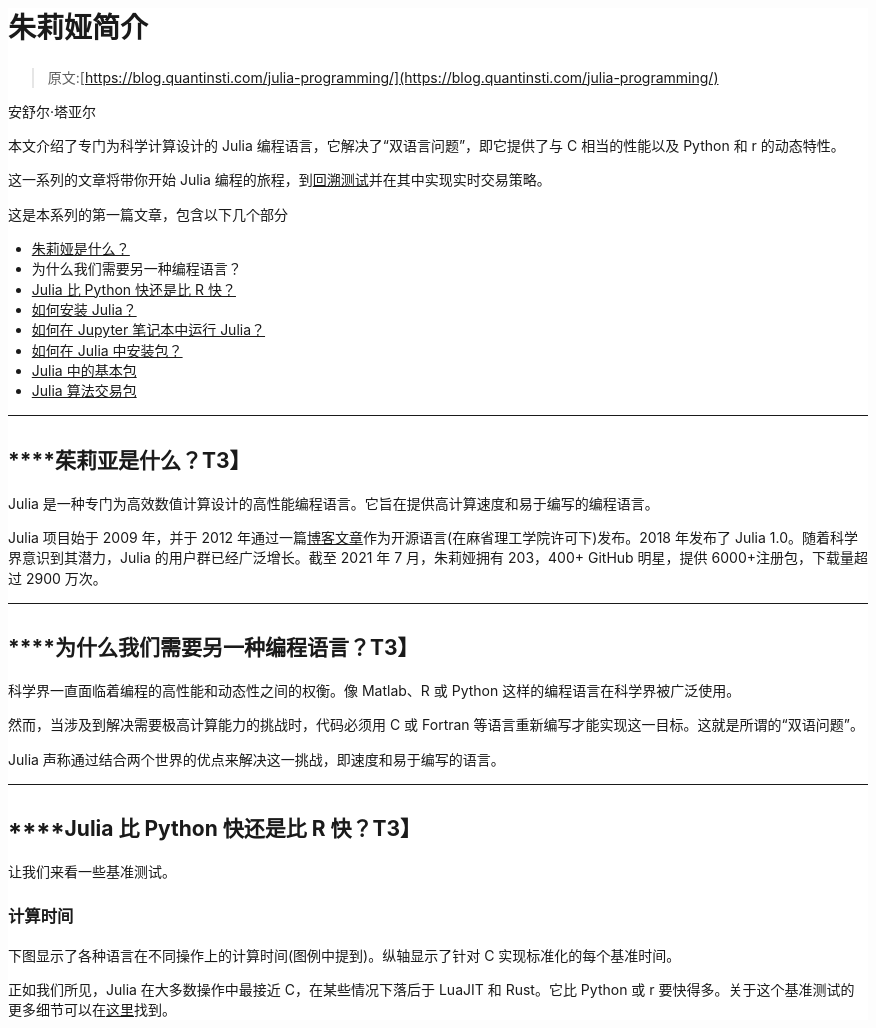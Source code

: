 # 朱莉娅简介

> 原文:[https://blog.quantinsti.com/julia-programming/](https://blog.quantinsti.com/julia-programming/)

安舒尔·塔亚尔

本文介绍了专门为科学计算设计的 Julia 编程语言，它解决了“双语言问题”，即它提供了与 C 相当的性能以及 Python 和 r 的动态特性。

这一系列的文章将带你开始 Julia 编程的旅程，到[回溯测试](/backtesting/)并在其中实现实时交易策略。

这是本系列的第一篇文章，包含以下几个部分

*   [朱莉娅是什么？](#what-is-julia)
*   为什么我们需要另一种编程语言？
*   [Julia 比 Python 快还是比 R 快？](#is-julia-faster-than-python-or-r "Is Julia faster than Python or R?")
*   [如何安装 Julia？](#how-to-install-julia "How to install Julia?")
*   [如何在 Jupyter 笔记本中运行 Julia？](#how-to-run-julia-in-a-jupyter-notebook "How to run Julia in a Jupyter notebook?")
*   [如何在 Julia 中安装包？](#how-to-install-packages-in-julia "How to install packages in Julia?")
*   [Julia 中的基本包](#basic-packages-in-Julia "Basic packages in Julia")
*   [Julia 算法交易包](#julia-packages-for-algorithmic-trading "Julia packages for Algorithmic Trading")

* * *

## ****茱莉亚是什么？**T3】**

Julia 是一种专门为高效数值计算设计的高性能编程语言。它旨在提供高计算速度和易于编写的编程语言。

Julia 项目始于 2009 年，并于 2012 年通过一篇[博客文章](https://julialang.org/blog/2012/02/why-we-created-julia/)作为开源语言(在麻省理工学院许可下)发布。2018 年发布了 Julia 1.0。随着科学界意识到其潜力，Julia 的用户群已经广泛增长。截至 2021 年 7 月，朱莉娅拥有 203，400+ GitHub 明星，提供 6000+注册包，下载量超过 2900 万次。

* * *

## ****为什么我们需要另一种编程语言？**T3】**

科学界一直面临着编程的高性能和动态性之间的权衡。像 Matlab、R 或 Python 这样的编程语言在科学界被广泛使用。

然而，当涉及到解决需要极高计算能力的挑战时，代码必须用 C 或 Fortran 等语言重新编写才能实现这一目标。这就是所谓的“双语问题”。

Julia 声称通过结合两个世界的优点来解决这一挑战，即速度和易于编写的语言。

* * *

## ****Julia 比 Python 快还是比 R 快？**T3】**

让我们来看一些基准测试。

### 计算时间

下图显示了各种语言在不同操作上的计算时间(图例中提到)。纵轴显示了针对 C 实现标准化的每个基准时间。

正如我们所见，Julia 在大多数操作中最接近 C，在某些情况下落后于 LuaJIT 和 Rust。它比 Python 或 r 要快得多。关于这个基准测试的更多细节可以在[这里](https://julialang.org/benchmarks/)找到。
